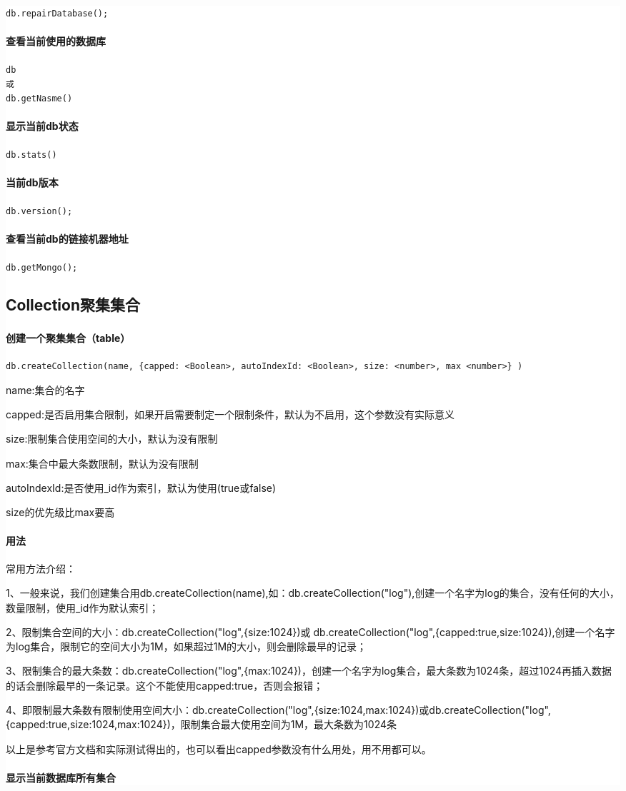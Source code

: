 ```
db.repairDatabase();
```
<h4>查看当前使用的数据库</h4>

```
db
或
db.getNasme()
```
<h4>显示当前db状态</h4>

```
db.stats()
```
<h4>当前db版本</h4>

```
db.version();
```
<h4>查看当前db的链接机器地址</h4>

```
db.getMongo();
```
<h2 id="b">Collection聚集集合</h2>
<h4>创建一个聚集集合（table）</h4>

```
db.createCollection(name, {capped: <Boolean>, autoIndexId: <Boolean>, size: <number>, max <number>} )
```
name:集合的名字

capped:是否启用集合限制，如果开启需要制定一个限制条件，默认为不启用，这个参数没有实际意义

size:限制集合使用空间的大小，默认为没有限制

max:集合中最大条数限制，默认为没有限制

autoIndexId:是否使用_id作为索引，默认为使用(true或false)

size的优先级比max要高

<h4>用法</h4>
常用方法介绍：

1、一般来说，我们创建集合用db.createCollection(name),如：db.createCollection("log"),创建一个名字为log的集合，没有任何的大小，数量限制，使用_id作为默认索引；

2、限制集合空间的大小：db.createCollection("log",{size:1024})或
                       db.createCollection("log",{capped:true,size:1024}),创建一个名字为log集合，限制它的空间大小为1M，如果超过1M的大小，则会删除最早的记录；

3、限制集合的最大条数：db.createCollection("log",{max:1024})，创建一个名字为log集合，最大条数为1024条，超过1024再插入数据的话会删除最早的一条记录。这个不能使用capped:true，否则会报错；

4、即限制最大条数有限制使用空间大小：db.createCollection("log",{size:1024,max:1024})或db.createCollection("log",{capped:true,size:1024,max:1024})，限制集合最大使用空间为1M，最大条数为1024条

以上是参考官方文档和实际测试得出的，也可以看出capped参数没有什么用处，用不用都可以。
<h4>显示当前数据库所有集合</h4>
